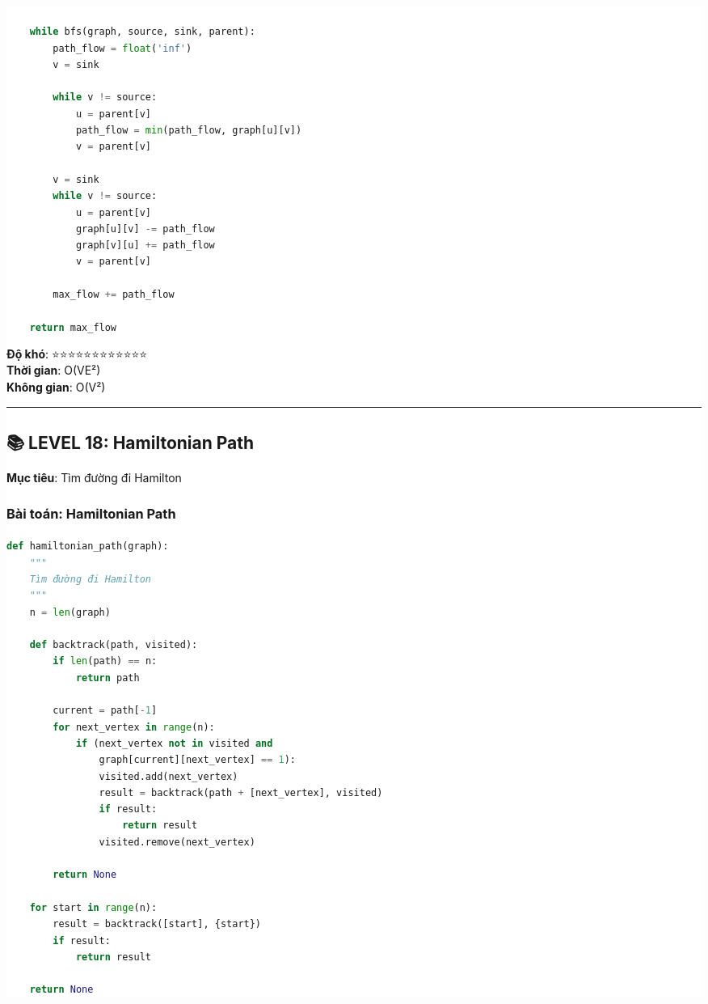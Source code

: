 ```python
    
    while bfs(graph, source, sink, parent):
        path_flow = float('inf')
        v = sink
        
        while v != source:
            u = parent[v]
            path_flow = min(path_flow, graph[u][v])
            v = parent[v]
        
        v = sink
        while v != source:
            u = parent[v]
            graph[u][v] -= path_flow
            graph[v][u] += path_flow
            v = parent[v]
        
        max_flow += path_flow
    
    return max_flow
```

**Độ khó**: ⭐⭐⭐⭐⭐⭐⭐⭐⭐⭐⭐⭐  
**Thời gian**: O(VE²)  
**Không gian**: O(V²)

---

## 📚 **LEVEL 18: Hamiltonian Path**
**Mục tiêu**: Tìm đường đi Hamilton

### Bài toán: Hamiltonian Path
```python
def hamiltonian_path(graph):
    """
    Tìm đường đi Hamilton
    """
    n = len(graph)
    
    def backtrack(path, visited):
        if len(path) == n:
            return path
        
        current = path[-1]
        for next_vertex in range(n):
            if (next_vertex not in visited and 
                graph[current][next_vertex] == 1):
                visited.add(next_vertex)
                result = backtrack(path + [next_vertex], visited)
                if result:
                    return result
                visited.remove(next_vertex)
        
        return None
    
    for start in range(n):
        result = backtrack([start], {start})
        if result:
            return result
    
    return None
```
